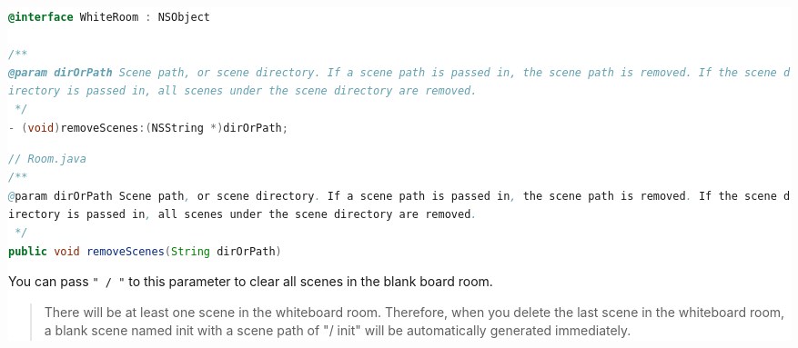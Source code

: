 ```Objective-C
@interface WhiteRoom : NSObject

/**
@param dirOrPath Scene path, or scene directory. If a scene path is passed in, the scene path is removed. If the scene directory is passed in, all scenes under the scene directory are removed.
 */
- (void)removeScenes:(NSString *)dirOrPath;
```


```Java
// Room.java
/**
@param dirOrPath Scene path, or scene directory. If a scene path is passed in, the scene path is removed. If the scene directory is passed in, all scenes under the scene directory are removed.
 */
public void removeScenes(String dirOrPath)
```



You can pass `" / "` to this parameter to clear all scenes in the blank board room.

> There will be at least one scene in the whiteboard room.
Therefore, when you delete the last scene in the whiteboard room, a blank scene named init with a scene path of "/ init" will be automatically generated immediately.

